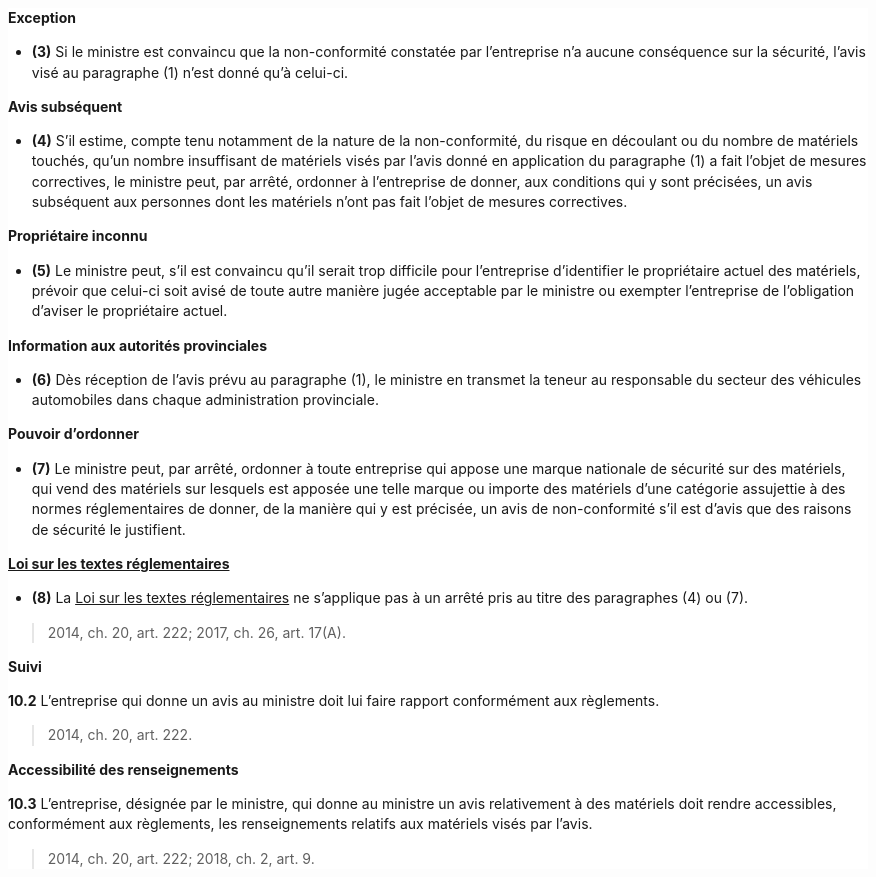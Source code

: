 **Exception**

- **(3)** Si le ministre est convaincu que la non-conformité constatée par l’entreprise n’a aucune conséquence sur la sécurité, l’avis visé au paragraphe (1) n’est donné qu’à celui-ci.

**Avis subséquent**

- **(4)** S’il estime, compte tenu notamment de la nature de la non-conformité, du risque en découlant ou du nombre de matériels touchés, qu’un nombre insuffisant de matériels visés par l’avis donné en application du paragraphe (1) a fait l’objet de mesures correctives, le ministre peut, par arrêté, ordonner à l’entreprise de donner, aux conditions qui y sont précisées, un avis subséquent aux personnes dont les matériels n’ont pas fait l’objet de mesures correctives.

**Propriétaire inconnu**

- **(5)** Le ministre peut, s’il est convaincu qu’il serait trop difficile pour l’entreprise d’identifier le propriétaire actuel des matériels, prévoir que celui-ci soit avisé de toute autre manière jugée acceptable par le ministre ou exempter l’entreprise de l’obligation d’aviser le propriétaire actuel.

**Information aux autorités provinciales**

- **(6)** Dès réception de l’avis prévu au paragraphe (1), le ministre en transmet la teneur au responsable du secteur des véhicules automobiles dans chaque administration provinciale.

**Pouvoir d’ordonner**

- **(7)** Le ministre peut, par arrêté, ordonner à toute entreprise qui appose une marque nationale de sécurité sur des matériels, qui vend des matériels sur lesquels est apposée une telle marque ou importe des matériels d’une catégorie assujettie à des normes réglementaires de donner, de la manière qui y est précisée, un avis de non-conformité s’il est d’avis que des raisons de sécurité le justifient.

**[Loi sur les textes réglementaires](/fr/Lois/Lois%20révisées%20du%20Canada/S/S-22.md)**

- **(8)** La [Loi sur les textes réglementaires](/fr/Lois/Lois%20révisées%20du%20Canada/S/S-22.md) ne s’applique pas à un arrêté pris au titre des paragraphes (4) ou (7).
> 2014, ch. 20, art. 222; 2017, ch. 26, art. 17(A).





**Suivi**

**10.2** L’entreprise qui donne un avis au ministre doit lui faire rapport conformément aux règlements.
> 2014, ch. 20, art. 222.





**Accessibilité des renseignements**

**10.3** L’entreprise, désignée par le ministre, qui donne au ministre un avis relativement à des matériels doit rendre accessibles, conformément aux règlements, les renseignements relatifs aux matériels visés par l’avis.
> 2014, ch. 20, art. 222; 2018, ch. 2, art. 9.



